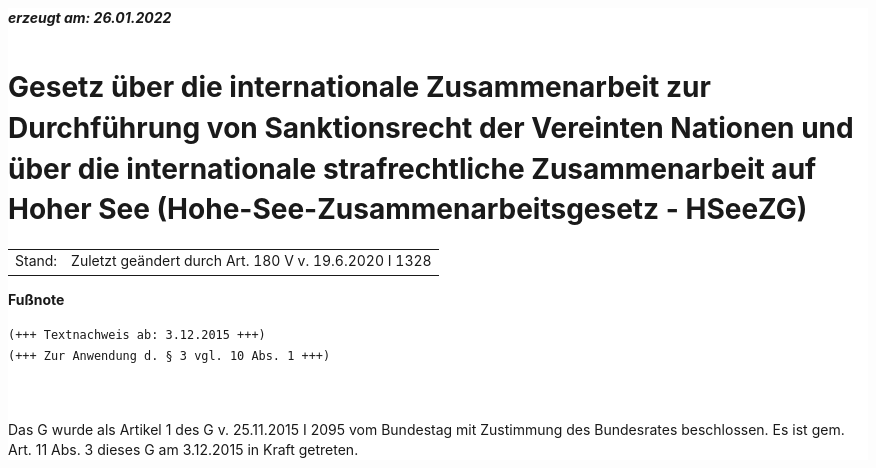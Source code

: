 <td colspan="2">

  
  

##### erzeugt am: 26.01.2022

</td>

</tr>

</table>

<span id="BJNR209510015.html"></span>

# Gesetz über die internationale Zusammenarbeit zur Durchführung von Sanktionsrecht der Vereinten Nationen und über die internationale strafrechtliche Zusammenarbeit auf Hoher See (Hohe-See-Zusammenarbeitsgesetz - HSeeZG)

<div>

<div class="jnhtml">

|        |                                                       |
| ------ | ----------------------------------------------------- |
| Stand: | Zuletzt geändert durch Art. 180 V v. 19.6.2020 I 1328 |

</div>

</div>

<div>

  
**Fußnote**

<div class="jnhtml">

<div>

<div class="jurAbsatz">

  

``` 
(+++ Textnachweis ab: 3.12.2015 +++)
(+++ Zur Anwendung d. § 3 vgl. 10 Abs. 1 +++)

 
```

Das G wurde als Artikel 1 des G v. 25.11.2015 I 2095 vom Bundestag mit
Zustimmung des Bundesrates beschlossen. Es ist gem. Art. 11 Abs. 3
dieses G am 3.12.2015 in Kraft getreten.

</div>

</div>

</div>
